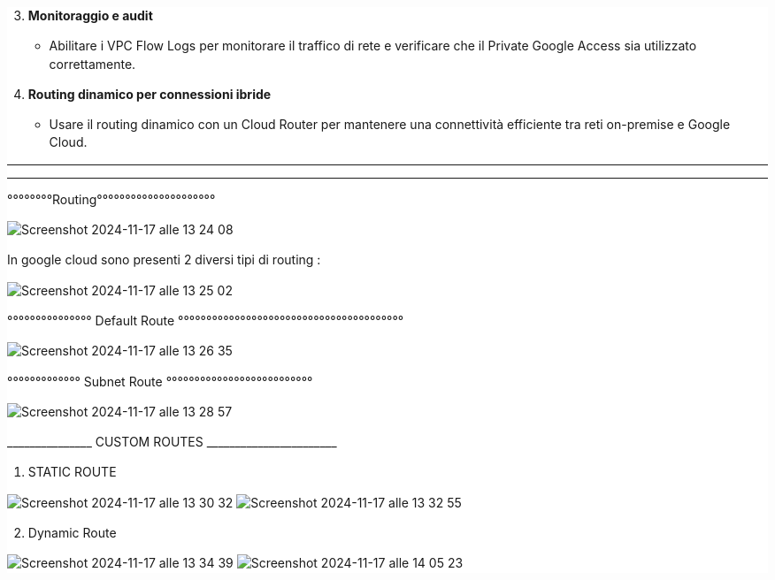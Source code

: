 3. **Monitoraggio e audit**
   - Abilitare i VPC Flow Logs per monitorare il traffico di rete e verificare che il Private Google Access sia utilizzato correttamente.

4. **Routing dinamico per connessioni ibride**
   - Usare il routing dinamico con un Cloud Router per mantenere una connettività efficiente tra reti on-premise e Google Cloud.

---


_______________________________________________________________




°°°°°°°°Routing°°°°°°°°°°°°°°°°°°°°°



<img width="1033" alt="Screenshot 2024-11-17 alle 13 24 08" src="https://github.com/user-attachments/assets/aa99a98f-e6ec-4096-9af8-3af996d74645">


In google cloud sono presenti 2 diversi tipi di routing :


<img width="516" alt="Screenshot 2024-11-17 alle 13 25 02" src="https://github.com/user-attachments/assets/f5a7321f-17b7-4cae-97c3-78ce549575ee">


°°°°°°°°°°°°°°° Default Route °°°°°°°°°°°°°°°°°°°°°°°°°°°°°°°°°°°°°°°°


<img width="970" alt="Screenshot 2024-11-17 alle 13 26 35" src="https://github.com/user-attachments/assets/3b3e2e2d-75de-4b02-b692-3ccca3ff26d5">



°°°°°°°°°°°°° Subnet Route °°°°°°°°°°°°°°°°°°°°°°°°°°


 <img width="1053" alt="Screenshot 2024-11-17 alle 13 28 57" src="https://github.com/user-attachments/assets/64a02c40-fd6b-4c76-ac6f-be791a9d758d">




_______________ CUSTOM ROUTES _______________________


1) STATIC ROUTE 

<img width="1064" alt="Screenshot 2024-11-17 alle 13 30 32" src="https://github.com/user-attachments/assets/c660baa1-a478-4578-9d2c-781a8beb3787">

<img width="1308" alt="Screenshot 2024-11-17 alle 13 32 55" src="https://github.com/user-attachments/assets/40e05011-12dd-45a7-800b-ac0b5b1ed191">




2) Dynamic Route


<img width="1397" alt="Screenshot 2024-11-17 alle 13 34 39" src="https://github.com/user-attachments/assets/119558de-300a-401c-9953-c0cce548b4f5">





<img width="1114" alt="Screenshot 2024-11-17 alle 14 05 23" src="https://github.com/user-attachments/assets/4af83cdc-cd71-47fe-a5be-19682850fb70">



















